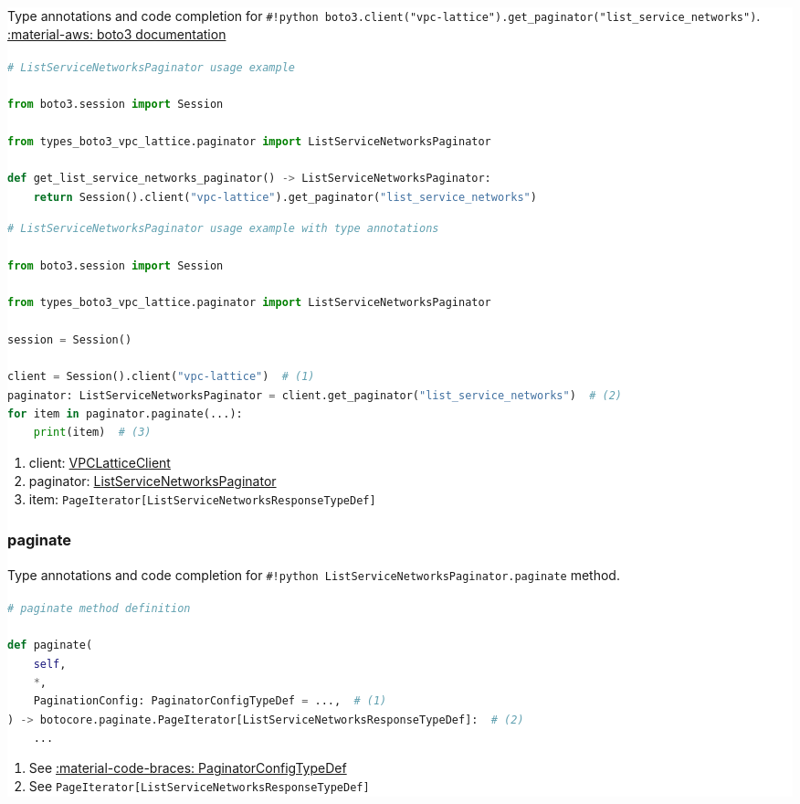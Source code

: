 Type annotations and code completion for `#!python boto3.client("vpc-lattice").get_paginator("list_service_networks")`.
[:material-aws: boto3 documentation](https://boto3.amazonaws.com/v1/documentation/api/latest/reference/services/vpc-lattice/paginator/ListServiceNetworks.html#VPCLattice.Paginator.ListServiceNetworks)

```python
# ListServiceNetworksPaginator usage example

from boto3.session import Session

from types_boto3_vpc_lattice.paginator import ListServiceNetworksPaginator

def get_list_service_networks_paginator() -> ListServiceNetworksPaginator:
    return Session().client("vpc-lattice").get_paginator("list_service_networks")
```

```python
# ListServiceNetworksPaginator usage example with type annotations

from boto3.session import Session

from types_boto3_vpc_lattice.paginator import ListServiceNetworksPaginator

session = Session()

client = Session().client("vpc-lattice")  # (1)
paginator: ListServiceNetworksPaginator = client.get_paginator("list_service_networks")  # (2)
for item in paginator.paginate(...):
    print(item)  # (3)
```

1. client: [VPCLatticeClient](./client.md)
2. paginator: [ListServiceNetworksPaginator](./paginators.md#listservicenetworkspaginator)
3. item: `PageIterator[ListServiceNetworksResponseTypeDef]`


### paginate

Type annotations and code completion for `#!python ListServiceNetworksPaginator.paginate` method.

```python
# paginate method definition

def paginate(
    self,
    *,
    PaginationConfig: PaginatorConfigTypeDef = ...,  # (1)
) -> botocore.paginate.PageIterator[ListServiceNetworksResponseTypeDef]:  # (2)
    ...
```

1. See [:material-code-braces: PaginatorConfigTypeDef](./type_defs.md#paginatorconfigtypedef)
2. See `PageIterator[ListServiceNetworksResponseTypeDef]`


